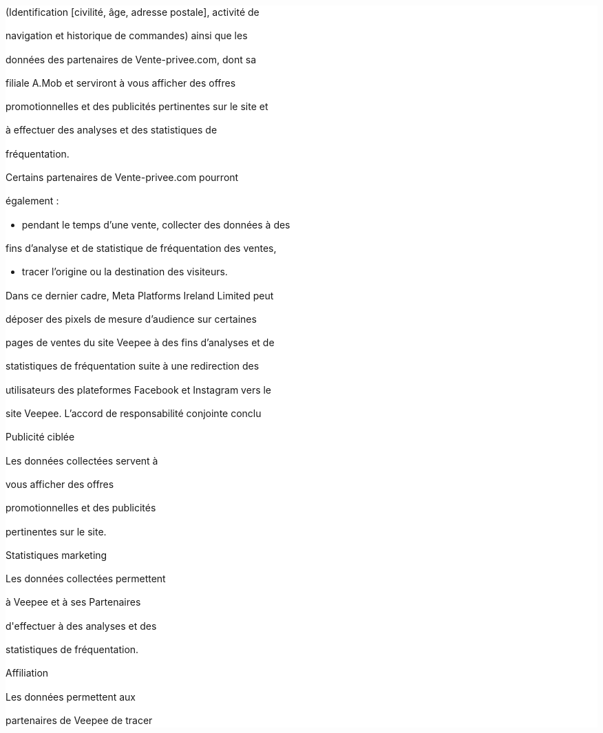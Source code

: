 (Identification [civilité, âge, adresse postale], activité de

navigation et historique de commandes) ainsi que les

données des partenaires de Vente-privee.com, dont sa

filiale A.Mob et serviront à vous afficher des offres

promotionnelles et des publicités pertinentes sur le site et

à effectuer des analyses et des statistiques de

fréquentation.

Certains partenaires de Vente-privee.com pourront

également :

- pendant le temps d’une vente, collecter des données à des

fins d’analyse et de statistique de fréquentation des ventes,

- tracer l’origine ou la destination des visiteurs.

Dans ce dernier cadre, Meta Platforms Ireland Limited peut

déposer des pixels de mesure d’audience sur certaines

pages de ventes du site Veepee à des fins d’analyses et de

statistiques de fréquentation suite à une redirection des

utilisateurs des plateformes Facebook et Instagram vers le

site Veepee. L’accord de responsabilité conjointe conclu



Publicité ciblée

Les données collectées servent à

vous afficher des offres

promotionnelles et des publicités

pertinentes sur le site.



Statistiques marketing

Les données collectées permettent

à Veepee et à ses Partenaires

d'effectuer à des analyses et des

statistiques de fréquentation.



Affiliation

Les données permettent aux

partenaires de Veepee de tracer
